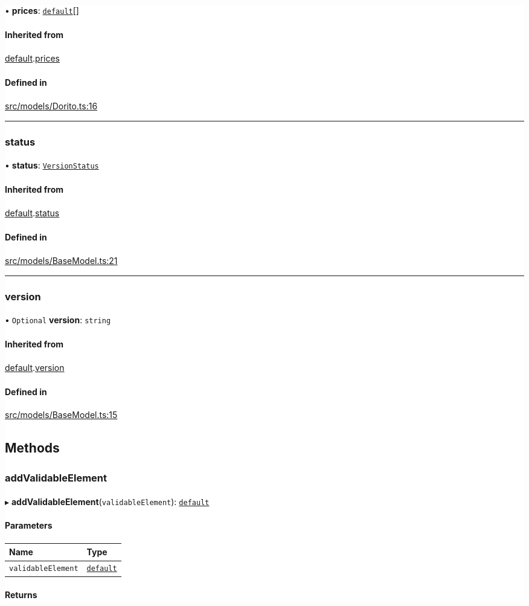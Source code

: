• **prices**: [`default`](models_FarePrice.default.md)[]

#### Inherited from

[default](models_Dorito.default.md).[prices](models_Dorito.default.md#prices)

#### Defined in

[src/models/Dorito.ts:16](https://github.com/entur/products-models/blob/main/src/models/Dorito.ts#L16)

___

### status

• **status**: [`VersionStatus`](../enums/types_enums.VersionStatus.md)

#### Inherited from

[default](models_Dorito.default.md).[status](models_Dorito.default.md#status)

#### Defined in

[src/models/BaseModel.ts:21](https://github.com/entur/products-models/blob/main/src/models/BaseModel.ts#L21)

___

### version

• `Optional` **version**: `string`

#### Inherited from

[default](models_Dorito.default.md).[version](models_Dorito.default.md#version)

#### Defined in

[src/models/BaseModel.ts:15](https://github.com/entur/products-models/blob/main/src/models/BaseModel.ts#L15)

## Methods

### addValidableElement

▸ **addValidableElement**(`validableElement`): [`default`](models_FareProduct.default.md)

#### Parameters

| Name | Type |
| :------ | :------ |
| `validableElement` | [`default`](models_ValidableElement.default.md) |

#### Returns
